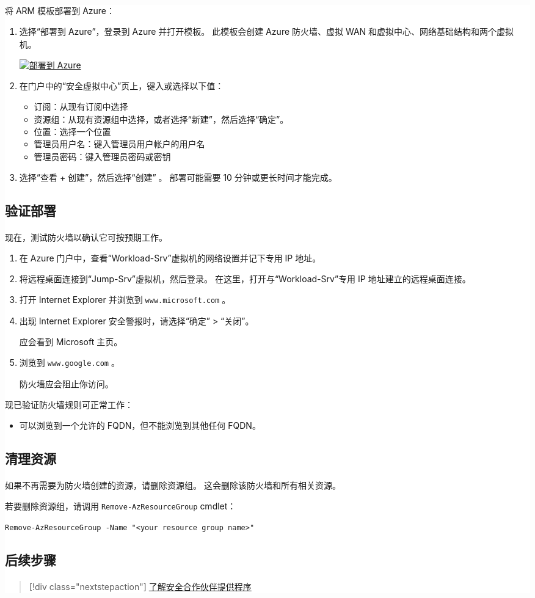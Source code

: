将 ARM 模板部署到 Azure：

1. 选择“部署到 Azure”，登录到 Azure 并打开模板。 此模板会创建 Azure 防火墙、虚拟 WAN 和虚拟中心、网络基础结构和两个虚拟机。

   [![部署到 Azure](../media/template-deployments/deploy-to-azure.svg)](https://portal.azure.com/#create/Microsoft.Template/uri/https%3A%2F%2Fraw.githubusercontent.com%2FAzure%2Fazure-quickstart-templates%2Fmaster%2Ffwm-docs-qs%2Fazuredeploy.json)

2. 在门户中的“安全虚拟中心”页上，键入或选择以下值：
   - 订阅：从现有订阅中选择 
   - 资源组：从现有资源组中选择，或者选择“新建”，然后选择“确定”。 
   - 位置：选择一个位置
   - 管理员用户名：键入管理员用户帐户的用户名 
   - 管理员密码：键入管理员密码或密钥

3. 选择“查看 + 创建”，然后选择“创建” 。 部署可能需要 10 分钟或更长时间才能完成。

## <a name="validate-the-deployment"></a>验证部署

现在，测试防火墙以确认它可按预期工作。

1. 在 Azure 门户中，查看“Workload-Srv”虚拟机的网络设置并记下专用 IP 地址。
2. 将远程桌面连接到“Jump-Srv”虚拟机，然后登录。 在这里，打开与“Workload-Srv”专用 IP 地址建立的远程桌面连接。

3. 打开 Internet Explorer 并浏览到 `www.microsoft.com` 。
4. 出现 Internet Explorer 安全警报时，请选择“确定” > “关闭”。  

   应会看到 Microsoft 主页。

5. 浏览到 `www.google.com` 。

   防火墙应会阻止你访问。

现已验证防火墙规则可正常工作：

* 可以浏览到一个允许的 FQDN，但不能浏览到其他任何 FQDN。

## <a name="clean-up-resources"></a>清理资源

如果不再需要为防火墙创建的资源，请删除资源组。 这会删除该防火墙和所有相关资源。

若要删除资源组，请调用 `Remove-AzResourceGroup` cmdlet：

```azurepowershell-interactive
Remove-AzResourceGroup -Name "<your resource group name>"
```

## <a name="next-steps"></a>后续步骤

> [!div class="nextstepaction"]
> [了解安全合作伙伴提供程序](trusted-security-partners.md)
